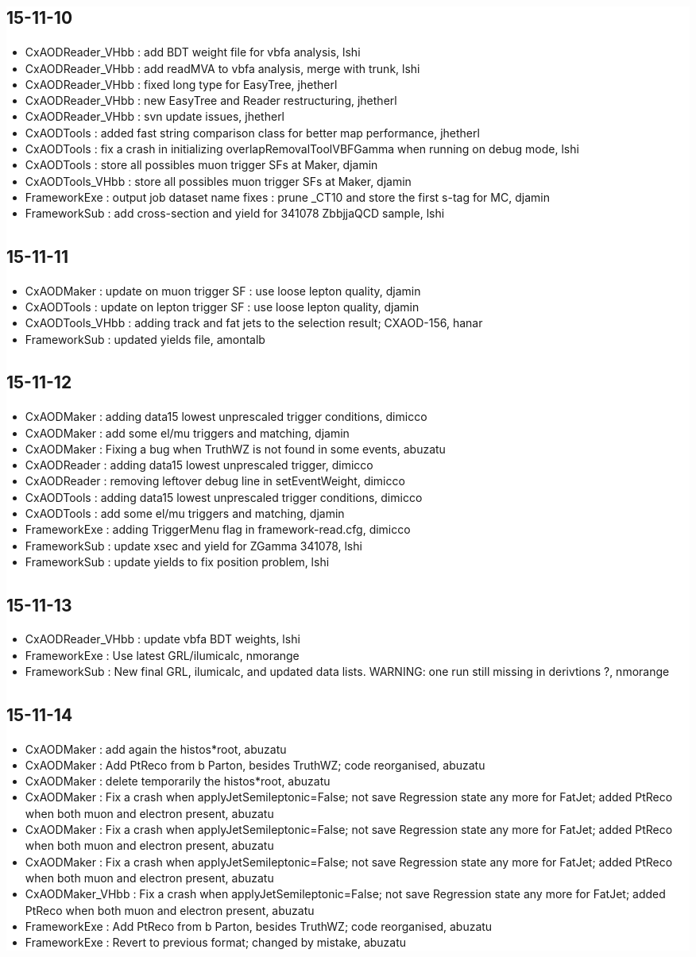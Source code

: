 ## 15-11-10

* CxAODReader\_VHbb : add BDT weight file for vbfa analysis, lshi
* CxAODReader\_VHbb : add readMVA to vbfa analysis, merge with trunk, lshi
* CxAODReader\_VHbb : fixed long type for EasyTree, jhetherl
* CxAODReader\_VHbb : new EasyTree and Reader restructuring, jhetherl
* CxAODReader\_VHbb : svn update issues, jhetherl
* CxAODTools : added fast string comparison class for better map performance, jhetherl
* CxAODTools : fix a crash in initializing overlapRemovalToolVBFGamma when running on debug mode, lshi
* CxAODTools : store all possibles muon trigger SFs at Maker, djamin
* CxAODTools\_VHbb : store all possibles muon trigger SFs at Maker, djamin
* FrameworkExe : output job dataset name fixes : prune \_CT10 and store the first s-tag for MC, djamin
* FrameworkSub : add cross-section and yield for 341078 ZbbjjaQCD sample, lshi

## 15-11-11

* CxAODMaker : update on muon trigger SF : use loose lepton quality, djamin
* CxAODTools : update on lepton trigger SF : use loose lepton quality, djamin
* CxAODTools\_VHbb : adding track and fat jets to the selection result; CXAOD-156, hanar
* FrameworkSub : updated yields file, amontalb

## 15-11-12
* CxAODMaker : adding data15 lowest unprescaled trigger conditions, dimicco
* CxAODMaker : add some el/mu triggers and matching, djamin
* CxAODMaker : Fixing a bug when TruthWZ is not found in some events, abuzatu
* CxAODReader : adding  data15 lowest unprescaled trigger, dimicco
* CxAODReader : removing leftover debug line in setEventWeight, dimicco
* CxAODTools : adding data15 lowest unprescaled trigger conditions, dimicco
* CxAODTools : add some el/mu triggers and matching, djamin
* FrameworkExe : adding TriggerMenu flag in framework-read.cfg, dimicco
* FrameworkSub : update xsec and yield for ZGamma 341078, lshi
* FrameworkSub : update yields to fix position problem, lshi

## 15-11-13
* CxAODReader\_VHbb : update vbfa BDT weights, lshi
* FrameworkExe : Use latest GRL/ilumicalc, nmorange
* FrameworkSub : New final GRL, ilumicalc, and updated data lists. WARNING: one run still missing in derivtions ?, nmorange

## 15-11-14
* CxAODMaker : add again the histos*root, abuzatu
* CxAODMaker : Add PtReco from b Parton, besides TruthWZ; code reorganised, abuzatu
* CxAODMaker : delete temporarily the histos*root, abuzatu
* CxAODMaker : Fix a crash when applyJetSemileptonic=False; not save Regression state any more for FatJet; added PtReco when both muon and electron present, abuzatu
* CxAODMaker : Fix a crash when applyJetSemileptonic=False; not save Regression state any more for FatJet; added PtReco when both muon and electron present, abuzatu
* CxAODMaker : Fix a crash when applyJetSemileptonic=False; not save Regression state any more for FatJet; added PtReco when both muon and electron present, abuzatu
* CxAODMaker\_VHbb : Fix a crash when applyJetSemileptonic=False; not save Regression state any more for FatJet; added PtReco when both muon and electron present, abuzatu
* FrameworkExe : Add PtReco from b Parton, besides TruthWZ; code reorganised, abuzatu
* FrameworkExe : Revert to previous format; changed by mistake, abuzatu
